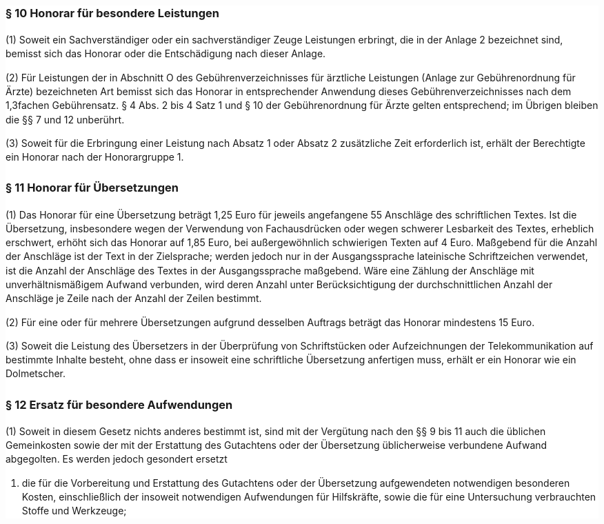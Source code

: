 
### § 10 Honorar für besondere Leistungen

(1) Soweit ein Sachverständiger oder ein sachverständiger Zeuge
Leistungen erbringt, die in der Anlage 2 bezeichnet sind, bemisst sich
das Honorar oder die Entschädigung nach dieser Anlage.

(2) Für Leistungen der in Abschnitt O des Gebührenverzeichnisses für
ärztliche Leistungen (Anlage zur Gebührenordnung für Ärzte)
bezeichneten Art bemisst sich das Honorar in entsprechender Anwendung
dieses Gebührenverzeichnisses nach dem 1,3fachen Gebührensatz. § 4
Abs. 2 bis 4 Satz 1 und § 10 der Gebührenordnung für Ärzte gelten
entsprechend; im Übrigen bleiben die §§ 7 und 12 unberührt.

(3) Soweit für die Erbringung einer Leistung nach Absatz 1 oder Absatz
2 zusätzliche Zeit erforderlich ist, erhält der Berechtigte ein
Honorar nach der Honorargruppe 1.


### § 11 Honorar für Übersetzungen

(1) Das Honorar für eine Übersetzung beträgt 1,25 Euro für jeweils
angefangene 55 Anschläge des schriftlichen Textes. Ist die
Übersetzung, insbesondere wegen der Verwendung von Fachausdrücken oder
wegen schwerer Lesbarkeit des Textes, erheblich erschwert, erhöht sich
das Honorar auf 1,85 Euro, bei außergewöhnlich schwierigen Texten auf
4 Euro. Maßgebend für die Anzahl der Anschläge ist der Text in der
Zielsprache; werden jedoch nur in der Ausgangssprache lateinische
Schriftzeichen verwendet, ist die Anzahl der Anschläge des Textes in
der Ausgangssprache maßgebend. Wäre eine Zählung der Anschläge mit
unverhältnismäßigem Aufwand verbunden, wird deren Anzahl unter
Berücksichtigung der durchschnittlichen Anzahl der Anschläge je Zeile
nach der Anzahl der Zeilen bestimmt.

(2) Für eine oder für mehrere Übersetzungen aufgrund desselben
Auftrags beträgt das Honorar mindestens 15 Euro.

(3) Soweit die Leistung des Übersetzers in der Überprüfung von
Schriftstücken oder Aufzeichnungen der Telekommunikation auf bestimmte
Inhalte besteht, ohne dass er insoweit eine schriftliche Übersetzung
anfertigen muss, erhält er ein Honorar wie ein Dolmetscher.


### § 12 Ersatz für besondere Aufwendungen

(1) Soweit in diesem Gesetz nichts anderes bestimmt ist, sind mit der
Vergütung nach den §§ 9 bis 11 auch die üblichen Gemeinkosten sowie
der mit der Erstattung des Gutachtens oder der Übersetzung
üblicherweise verbundene Aufwand abgegolten. Es werden jedoch
gesondert ersetzt

1.  die für die Vorbereitung und Erstattung des Gutachtens oder der
    Übersetzung aufgewendeten notwendigen besonderen Kosten,
    einschließlich der insoweit notwendigen Aufwendungen für Hilfskräfte,
    sowie die für eine Untersuchung verbrauchten Stoffe und Werkzeuge;
